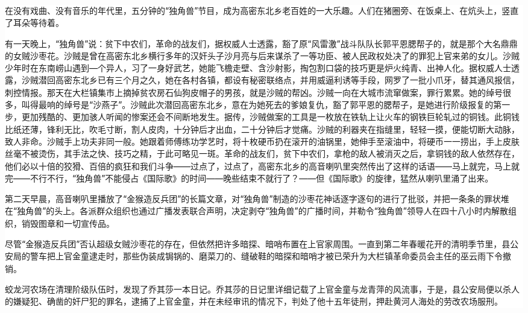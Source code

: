 在没有戏曲、没有音乐的年代里，五分钟的“独角兽”节目，成为高密东北乡老百姓的一大乐趣。人们在猪圈旁、在饭桌上、在炕头上，竖直了耳朵等待着。 

有一天晚上，“独角兽”说：贫下中农们，革命的战友们，据权威人士透露，豁了原“风雷激”战斗队队长郭平恩腮帮子的，就是那个大名鼎鼎的女贼沙枣花。沙贼是曾在高密东北乡横行多年的汉奸头子沙月亮与后来谋杀了一等功臣、被人民政权处决了的罪犯上官来弟的女儿。沙贼少年时在东南崂山遇到—个异人，习了一身好武艺，她能飞檐走壁、含沙射影，掏包割口袋的技巧更是炉火纯青、出神人化。据权威人士透露，沙贼潜回高密东北乡已有三个月之久，她在各村各镇，都设有秘密联络点，并用威逼利诱等手段，网罗了一批小爪牙，替其通风报信，刺控情报。那天在大栏镇集市上摘掉贫农房石仙狗皮帽子的男孩，就是沙贼的帮凶。沙贼一向在大城市流窜做案，罪行累累。她的绰号很多，叫得最响的绰号是“沙燕子”。沙贼此次潜回高密东北乡，意在为她死去的爹娘复仇，豁了郭平恩的腮帮子，是她进行阶级报复的第一步，更加残酷的、更加骇人听闻的惨案还会不间断地发生。据传，沙贼做案的工具是一枚放在铁轨上让火车的钢铁巨轮轧过的铜钱。此铜钱比纸还薄，锋利无比，吹毛寸断，割人皮肉，十分钟后才出血，二十分钟后才觉痛。沙贼的利器夹在指缝里，轻轻一摸，便能切断大动脉，致人非命。沙贼手上功夫非同一般。她跟着师傅练功学艺时，将十枚硬币扔在滚开的油锅里，她伸手至滚油中，将硬币一一捞出，手上皮肤丝毫不被烫伤，其手法之快、技巧之精，于此可略见一斑。革命的战友们，贫下中农们，拿枪的敌人被消灭之后，拿铜钱的敌人依然存在，他们必以十倍的狡猾、百倍的疯狂和我们斗争——过点了，过点了，高密东北乡的高音喇叭里突然传出了这样的话语——马上就完，马上就完——不行不行，“独角兽”不能侵占《国际歌》的时间——晚些结束不就行了？——但《国际歌》的旋律，猛然从喇叭里涌了出来。 

第二天早晨，高音喇叭里播放了“金猴造反兵团”的长篇文章，对“独角兽”制造的沙枣花神话逐字逐句的进行了批驳，并把一条条的罪状堆在“独角兽”的头上。各派群众组织也通过广播发表联合声明，决定剥夺“独角兽”的广播时间，并勒令“独角兽”领导人在四十八小时内解散组织，销毁图章和一切宣传品。 

尽管“金猴造反兵团”否认超级女贼沙枣花的存在，但依然把许多暗探、暗哨布置在上官家周围。一直到第二年春暖花开的清明季节里，县公安局的警车把上官金童逮走时，那些伪装成锔锅的、磨菜刀的、缝破鞋的暗探和暗哨才被已荣升为大栏镇革命委员会主任的巫云雨下令撤销。 

蛟龙河农场在清理阶级队伍时，发现了乔其莎一本日记。乔其莎的日记里详细记载了上官金童与龙青萍的风流事，于是，县公安局便以杀人的嫌疑犯、确凿的奸尸犯的罪名，逮捕了上官金童，并在未经审讯的情况下，判处了他十五年徒刑，押赴黄河人海处的劳改农场服刑。 

